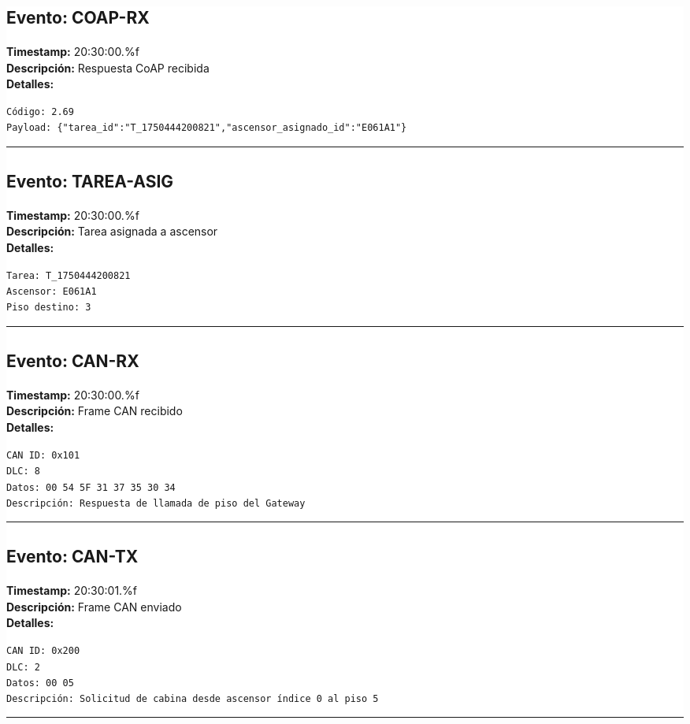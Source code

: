 
## Evento: COAP-RX

**Timestamp:** 20:30:00.%f  
**Descripción:** Respuesta CoAP recibida  
**Detalles:**

```
Código: 2.69
Payload: {"tarea_id":"T_1750444200821","ascensor_asignado_id":"E061A1"}
```

---

## Evento: TAREA-ASIG

**Timestamp:** 20:30:00.%f  
**Descripción:** Tarea asignada a ascensor  
**Detalles:**

```
Tarea: T_1750444200821
Ascensor: E061A1
Piso destino: 3
```

---

## Evento: CAN-RX

**Timestamp:** 20:30:00.%f  
**Descripción:** Frame CAN recibido  
**Detalles:**

```
CAN ID: 0x101
DLC: 8
Datos: 00 54 5F 31 37 35 30 34 
Descripción: Respuesta de llamada de piso del Gateway
```

---

## Evento: CAN-TX

**Timestamp:** 20:30:01.%f  
**Descripción:** Frame CAN enviado  
**Detalles:**

```
CAN ID: 0x200
DLC: 2
Datos: 00 05 
Descripción: Solicitud de cabina desde ascensor índice 0 al piso 5
```

---